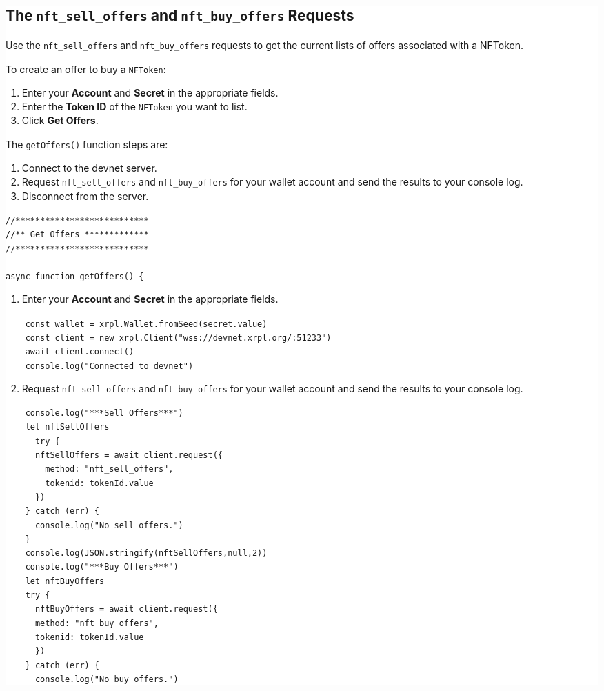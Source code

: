 

## The `nft_sell_offers` and `nft_buy_offers` Requests

Use the `nft_sell_offers` and `nft_buy_offers` requests to get the current lists of offers associated with a NFToken.

To create an offer to buy a `NFToken`:



1. Enter your **Account** and **Secret** in the appropriate fields.
2. Enter the **Token ID** of the `NFToken` you want to list.
3. Click **Get Offers**.

The `getOffers()` function steps are:



1. Connect to the devnet server.
2. Request `nft_sell_offers` and `nft_buy_offers` for your wallet account and send the results to your console log.
3. Disconnect from the server.


```
//***************************
//** Get Offers *************
//***************************

async function getOffers() {

```



1. Enter your **Account** and **Secret** in the appropriate fields.


```
    const wallet = xrpl.Wallet.fromSeed(secret.value)
    const client = new xrpl.Client("wss://devnet.xrpl.org/:51233")
    await client.connect()
    console.log("Connected to devnet")

```



2. Request `nft_sell_offers` and `nft_buy_offers` for your wallet account and send the results to your console log.


```
    console.log("***Sell Offers***")
    let nftSellOffers
      try {
	  nftSellOffers = await client.request({
	    method: "nft_sell_offers",
	    tokenid: tokenId.value  
	  })
	} catch (err) {
	  console.log("No sell offers.")
	}
    console.log(JSON.stringify(nftSellOffers,null,2))
    console.log("***Buy Offers***")
    let nftBuyOffers
    try {
      nftBuyOffers = await client.request({
  	  method: "nft_buy_offers",
	  tokenid: tokenId.value
      })
    } catch (err) {
      console.log("No buy offers.")
```